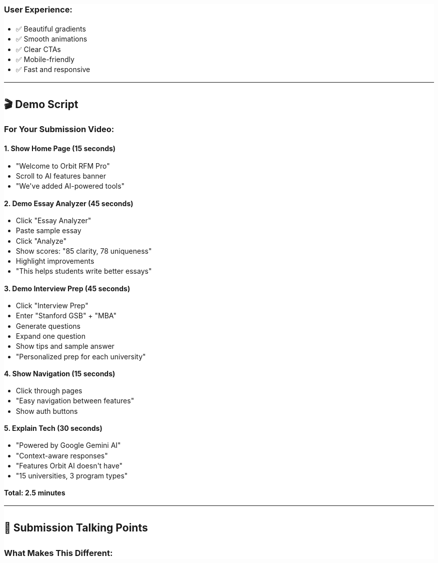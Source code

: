 ### User Experience:
- ✅ Beautiful gradients
- ✅ Smooth animations
- ✅ Clear CTAs
- ✅ Mobile-friendly
- ✅ Fast and responsive

---

## 🎬 Demo Script

### For Your Submission Video:

**1. Show Home Page (15 seconds)**
- "Welcome to Orbit RFM Pro"
- Scroll to AI features banner
- "We've added AI-powered tools"

**2. Demo Essay Analyzer (45 seconds)**
- Click "Essay Analyzer"
- Paste sample essay
- Click "Analyze"
- Show scores: "85 clarity, 78 uniqueness"
- Highlight improvements
- "This helps students write better essays"

**3. Demo Interview Prep (45 seconds)**
- Click "Interview Prep"
- Enter "Stanford GSB" + "MBA"
- Generate questions
- Expand one question
- Show tips and sample answer
- "Personalized prep for each university"

**4. Show Navigation (15 seconds)**
- Click through pages
- "Easy navigation between features"
- Show auth buttons

**5. Explain Tech (30 seconds)**
- "Powered by Google Gemini AI"
- "Context-aware responses"
- "Features Orbit AI doesn't have"
- "15 universities, 3 program types"

**Total: 2.5 minutes**

---

## 📝 Submission Talking Points

### What Makes This Different:
